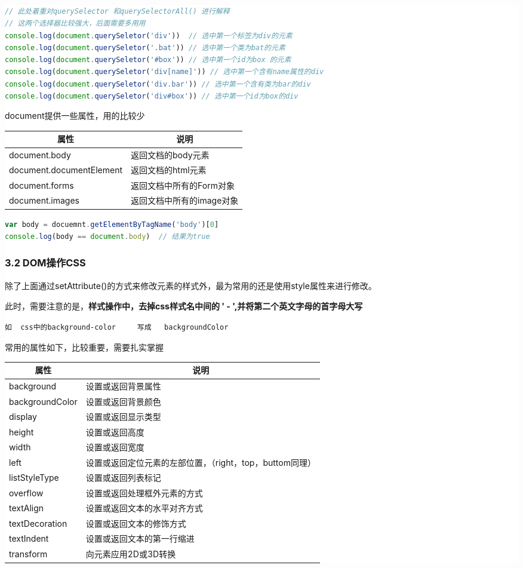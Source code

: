 ```javascript
// 此处着重对querySelector 和querySelectorAll() 进行解释
// 这两个选择器比较强大，后面需要多用用
console.log(document.querySeletor('div'))  // 选中第一个标签为div的元素
console.log(document.querySeletor('.bat')) // 选中第一个类为bat的元素
console.log(document.querySeletor('#box')) // 选中第一个id为box 的元素
console.log(document.querySeletor('div[name]')) // 选中第一个含有name属性的div
console.log(document.querySeletor('div.bar')) // 选中第一个含有类为bar的div
console.log(document.querySeletor('div#box')) // 选中第一个id为box的div
```

document提供一些属性，用的比较少

| 属性                     | 说明                      |
| ------------------------ | ------------------------- |
| document.body            | 返回文档的body元素        |
| document.documentElement | 返回文档的html元素        |
| document.forms           | 返回文档中所有的Form对象  |
| document.images          | 返回文档中所有的image对象 |

```javascript
var body = docuemnt.getElementByTagName('body')[0]
console.log(body == document.body)  // 结果为true	
```

### 3.2 DOM操作CSS

​		除了上面通过setAttribute()的方式来修改元素的样式外，最为常用的还是使用style属性来进行修改。

此时，需要注意的是，**样式操作中，去掉css样式名中间的 ' - ',并将第二个英文字母的首字母大写**

```
如  css中的background-color     写成   backgroundColor
```

常用的属性如下，比较重要，需要扎实掌握

| 属性            | 说明                                                     |
| --------------- | -------------------------------------------------------- |
| background      | 设置或返回背景属性                                       |
| backgroundColor | 设置或返回背景颜色                                       |
| display         | 设置或返回显示类型                                       |
| height          | 设置或返回高度                                           |
| width           | 设置或返回宽度                                           |
| left            | 设置或返回定位元素的左部位置，（right，top，buttom同理） |
| listStyleType   | 设置或返回列表标记                                       |
| overflow        | 设置或返回处理框外元素的方式                             |
| textAlign       | 设置或返回文本的水平对齐方式                             |
| textDecoration  | 设置或返回文本的修饰方式                                 |
| textIndent      | 设置或返回文本的第一行缩进                               |
| transform       | 向元素应用2D或3D转换                                     |
